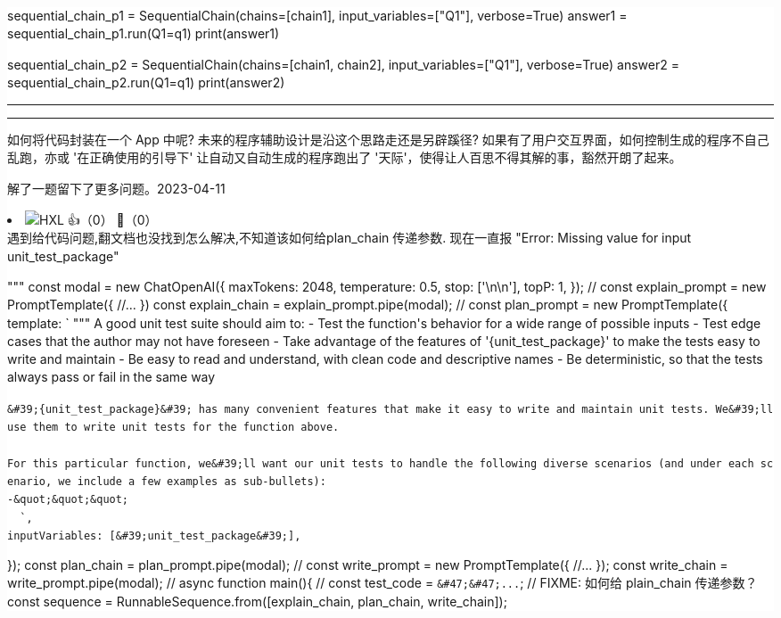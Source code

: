 sequential_chain_p1 = SequentialChain(chains=[chain1], input_variables=[&quot;Q1&quot;], verbose=True)
answer1 = sequential_chain_p1.run(Q1=q1)
print(answer1)

sequential_chain_p2 = SequentialChain(chains=[chain1, chain2], input_variables=[&quot;Q1&quot;], verbose=True)
answer2 = sequential_chain_p2.run(Q1=q1)
print(answer2)

-----------
-----------

如何将代码封装在一个 App 中呢? 
未来的程序辅助设计是沿这个思路走还是另辟蹊径? 
如果有了用户交互界面，如何控制生成的程序不自己乱跑，亦或 &#39;在正确使用的引导下&#39; 让自动又自动生成的程序跑出了 &#39;天际&#39;，使得让人百思不得其解的事，豁然开朗了起来。

解了一题留下了更多问题。</div>2023-04-11</li><br/><li><img src="https://static001.geekbang.org/account/avatar/00/28/27/1f/42059b0f.jpg" width="30px"><span>HXL</span> 👍（0） 💬（0）<div>遇到给代码问题,翻文档也没找到怎么解决,不知道该如何给plan_chain 传递参数. 现在一直报 &quot;Error: Missing value for input unit_test_package&quot;

&quot;&quot;&quot;
const modal = new ChatOpenAI({
    maxTokens: 2048,
    temperature: 0.5,
    stop: [&#39;\n\n&#39;],
    topP: 1,
});
&#47;&#47;
const explain_prompt = new PromptTemplate({
    &#47;&#47;...
})
const explain_chain = explain_prompt.pipe(modal);
&#47;&#47;
const plan_prompt = new PromptTemplate({
      template: `
      &quot;&quot;&quot;
    A good unit test suite should aim to:
    - Test the function&#39;s behavior for a wide range of possible inputs
    - Test edge cases that the author may not have foreseen
    - Take advantage of the features of &#39;{unit_test_package}&#39; to make the tests easy to write and maintain
    - Be easy to read and understand, with clean code and descriptive names
    - Be deterministic, so that the tests always pass or fail in the same way

    &#39;{unit_test_package}&#39; has many convenient features that make it easy to write and maintain unit tests. We&#39;ll use them to write unit tests for the function above.

    For this particular function, we&#39;ll want our unit tests to handle the following diverse scenarios (and under each scenario, we include a few examples as sub-bullets):
    -&quot;&quot;&quot;
      `,
    inputVariables: [&#39;unit_test_package&#39;],
});
const plan_chain = plan_prompt.pipe(modal);
&#47;&#47;
const write_prompt = new PromptTemplate({
    &#47;&#47;...
});
const write_chain = write_prompt.pipe(modal);
&#47;&#47;
async function main(){
    &#47;&#47;
    const test_code = `
    &#47;&#47;...
    `;
    &#47;&#47; FIXME: 如何给 plain_chain 传递参数？
    const sequence = RunnableSequence.from([explain_chain, plan_chain, write_chain]);